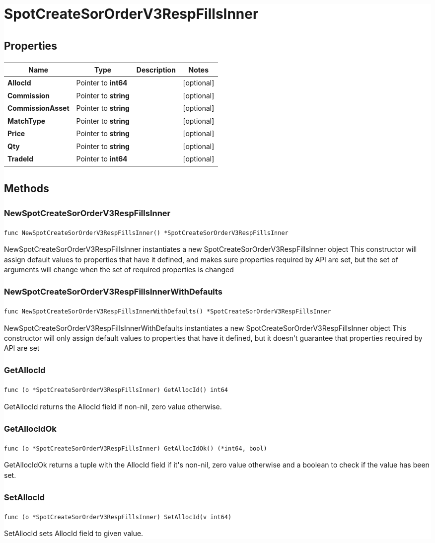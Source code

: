 # SpotCreateSorOrderV3RespFillsInner

## Properties

Name | Type | Description | Notes
------------ | ------------- | ------------- | -------------
**AllocId** | Pointer to **int64** |  | [optional] 
**Commission** | Pointer to **string** |  | [optional] 
**CommissionAsset** | Pointer to **string** |  | [optional] 
**MatchType** | Pointer to **string** |  | [optional] 
**Price** | Pointer to **string** |  | [optional] 
**Qty** | Pointer to **string** |  | [optional] 
**TradeId** | Pointer to **int64** |  | [optional] 

## Methods

### NewSpotCreateSorOrderV3RespFillsInner

`func NewSpotCreateSorOrderV3RespFillsInner() *SpotCreateSorOrderV3RespFillsInner`

NewSpotCreateSorOrderV3RespFillsInner instantiates a new SpotCreateSorOrderV3RespFillsInner object
This constructor will assign default values to properties that have it defined,
and makes sure properties required by API are set, but the set of arguments
will change when the set of required properties is changed

### NewSpotCreateSorOrderV3RespFillsInnerWithDefaults

`func NewSpotCreateSorOrderV3RespFillsInnerWithDefaults() *SpotCreateSorOrderV3RespFillsInner`

NewSpotCreateSorOrderV3RespFillsInnerWithDefaults instantiates a new SpotCreateSorOrderV3RespFillsInner object
This constructor will only assign default values to properties that have it defined,
but it doesn't guarantee that properties required by API are set

### GetAllocId

`func (o *SpotCreateSorOrderV3RespFillsInner) GetAllocId() int64`

GetAllocId returns the AllocId field if non-nil, zero value otherwise.

### GetAllocIdOk

`func (o *SpotCreateSorOrderV3RespFillsInner) GetAllocIdOk() (*int64, bool)`

GetAllocIdOk returns a tuple with the AllocId field if it's non-nil, zero value otherwise
and a boolean to check if the value has been set.

### SetAllocId

`func (o *SpotCreateSorOrderV3RespFillsInner) SetAllocId(v int64)`

SetAllocId sets AllocId field to given value.
